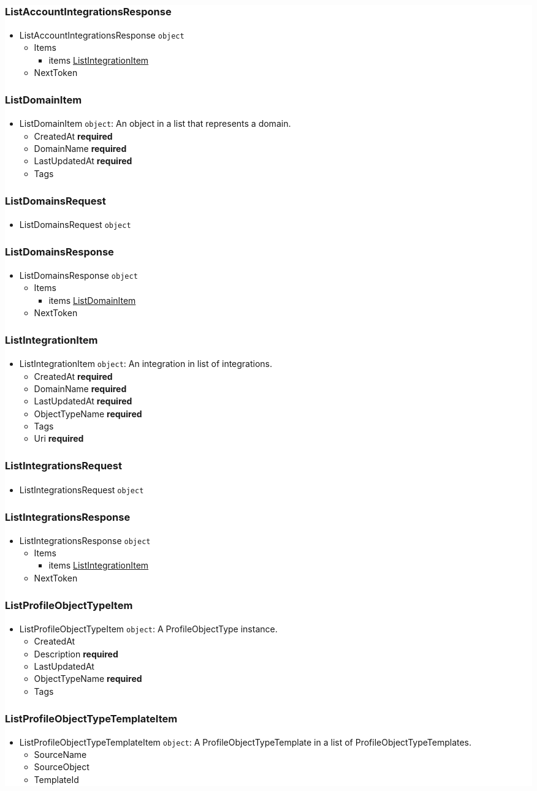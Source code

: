 ### ListAccountIntegrationsResponse
* ListAccountIntegrationsResponse `object`
  * Items
    * items [ListIntegrationItem](#listintegrationitem)
  * NextToken

### ListDomainItem
* ListDomainItem `object`: An object in a list that represents a domain.
  * CreatedAt **required**
  * DomainName **required**
  * LastUpdatedAt **required**
  * Tags

### ListDomainsRequest
* ListDomainsRequest `object`

### ListDomainsResponse
* ListDomainsResponse `object`
  * Items
    * items [ListDomainItem](#listdomainitem)
  * NextToken

### ListIntegrationItem
* ListIntegrationItem `object`: An integration in list of integrations.
  * CreatedAt **required**
  * DomainName **required**
  * LastUpdatedAt **required**
  * ObjectTypeName **required**
  * Tags
  * Uri **required**

### ListIntegrationsRequest
* ListIntegrationsRequest `object`

### ListIntegrationsResponse
* ListIntegrationsResponse `object`
  * Items
    * items [ListIntegrationItem](#listintegrationitem)
  * NextToken

### ListProfileObjectTypeItem
* ListProfileObjectTypeItem `object`: A ProfileObjectType instance.
  * CreatedAt
  * Description **required**
  * LastUpdatedAt
  * ObjectTypeName **required**
  * Tags

### ListProfileObjectTypeTemplateItem
* ListProfileObjectTypeTemplateItem `object`: A ProfileObjectTypeTemplate in a list of ProfileObjectTypeTemplates.
  * SourceName
  * SourceObject
  * TemplateId
